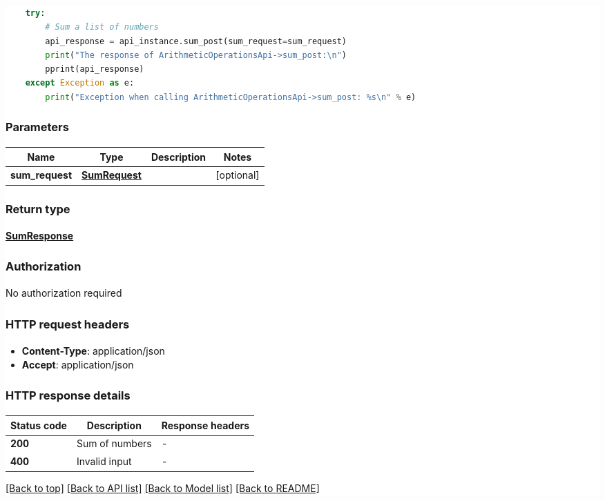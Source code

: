 ```python
    try:
        # Sum a list of numbers
        api_response = api_instance.sum_post(sum_request=sum_request)
        print("The response of ArithmeticOperationsApi->sum_post:\n")
        pprint(api_response)
    except Exception as e:
        print("Exception when calling ArithmeticOperationsApi->sum_post: %s\n" % e)
```



### Parameters


Name | Type | Description  | Notes
------------- | ------------- | ------------- | -------------
 **sum_request** | [**SumRequest**](SumRequest.md)|  | [optional] 

### Return type

[**SumResponse**](SumResponse.md)

### Authorization

No authorization required

### HTTP request headers

 - **Content-Type**: application/json
 - **Accept**: application/json

### HTTP response details

| Status code | Description | Response headers |
|-------------|-------------|------------------|
**200** | Sum of numbers |  -  |
**400** | Invalid input |  -  |

[[Back to top]](#) [[Back to API list]](../README.md#documentation-for-api-endpoints) [[Back to Model list]](../README.md#documentation-for-models) [[Back to README]](../README.md)

